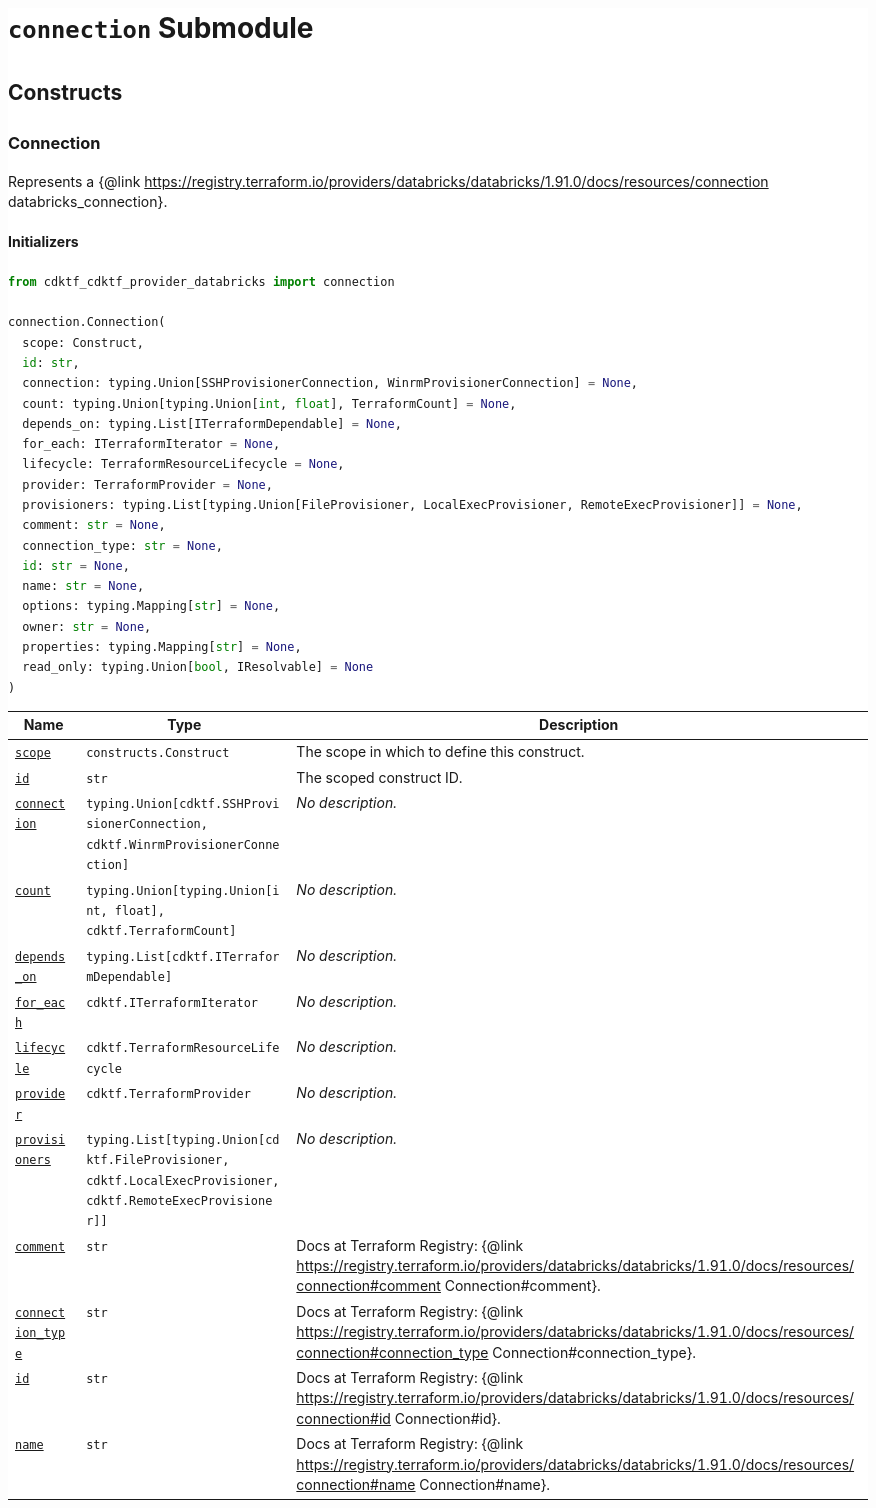 # `connection` Submodule <a name="`connection` Submodule" id="@cdktf/provider-databricks.connection"></a>

## Constructs <a name="Constructs" id="Constructs"></a>

### Connection <a name="Connection" id="@cdktf/provider-databricks.connection.Connection"></a>

Represents a {@link https://registry.terraform.io/providers/databricks/databricks/1.91.0/docs/resources/connection databricks_connection}.

#### Initializers <a name="Initializers" id="@cdktf/provider-databricks.connection.Connection.Initializer"></a>

```python
from cdktf_cdktf_provider_databricks import connection

connection.Connection(
  scope: Construct,
  id: str,
  connection: typing.Union[SSHProvisionerConnection, WinrmProvisionerConnection] = None,
  count: typing.Union[typing.Union[int, float], TerraformCount] = None,
  depends_on: typing.List[ITerraformDependable] = None,
  for_each: ITerraformIterator = None,
  lifecycle: TerraformResourceLifecycle = None,
  provider: TerraformProvider = None,
  provisioners: typing.List[typing.Union[FileProvisioner, LocalExecProvisioner, RemoteExecProvisioner]] = None,
  comment: str = None,
  connection_type: str = None,
  id: str = None,
  name: str = None,
  options: typing.Mapping[str] = None,
  owner: str = None,
  properties: typing.Mapping[str] = None,
  read_only: typing.Union[bool, IResolvable] = None
)
```

| **Name** | **Type** | **Description** |
| --- | --- | --- |
| <code><a href="#@cdktf/provider-databricks.connection.Connection.Initializer.parameter.scope">scope</a></code> | <code>constructs.Construct</code> | The scope in which to define this construct. |
| <code><a href="#@cdktf/provider-databricks.connection.Connection.Initializer.parameter.id">id</a></code> | <code>str</code> | The scoped construct ID. |
| <code><a href="#@cdktf/provider-databricks.connection.Connection.Initializer.parameter.connection">connection</a></code> | <code>typing.Union[cdktf.SSHProvisionerConnection, cdktf.WinrmProvisionerConnection]</code> | *No description.* |
| <code><a href="#@cdktf/provider-databricks.connection.Connection.Initializer.parameter.count">count</a></code> | <code>typing.Union[typing.Union[int, float], cdktf.TerraformCount]</code> | *No description.* |
| <code><a href="#@cdktf/provider-databricks.connection.Connection.Initializer.parameter.dependsOn">depends_on</a></code> | <code>typing.List[cdktf.ITerraformDependable]</code> | *No description.* |
| <code><a href="#@cdktf/provider-databricks.connection.Connection.Initializer.parameter.forEach">for_each</a></code> | <code>cdktf.ITerraformIterator</code> | *No description.* |
| <code><a href="#@cdktf/provider-databricks.connection.Connection.Initializer.parameter.lifecycle">lifecycle</a></code> | <code>cdktf.TerraformResourceLifecycle</code> | *No description.* |
| <code><a href="#@cdktf/provider-databricks.connection.Connection.Initializer.parameter.provider">provider</a></code> | <code>cdktf.TerraformProvider</code> | *No description.* |
| <code><a href="#@cdktf/provider-databricks.connection.Connection.Initializer.parameter.provisioners">provisioners</a></code> | <code>typing.List[typing.Union[cdktf.FileProvisioner, cdktf.LocalExecProvisioner, cdktf.RemoteExecProvisioner]]</code> | *No description.* |
| <code><a href="#@cdktf/provider-databricks.connection.Connection.Initializer.parameter.comment">comment</a></code> | <code>str</code> | Docs at Terraform Registry: {@link https://registry.terraform.io/providers/databricks/databricks/1.91.0/docs/resources/connection#comment Connection#comment}. |
| <code><a href="#@cdktf/provider-databricks.connection.Connection.Initializer.parameter.connectionType">connection_type</a></code> | <code>str</code> | Docs at Terraform Registry: {@link https://registry.terraform.io/providers/databricks/databricks/1.91.0/docs/resources/connection#connection_type Connection#connection_type}. |
| <code><a href="#@cdktf/provider-databricks.connection.Connection.Initializer.parameter.id">id</a></code> | <code>str</code> | Docs at Terraform Registry: {@link https://registry.terraform.io/providers/databricks/databricks/1.91.0/docs/resources/connection#id Connection#id}. |
| <code><a href="#@cdktf/provider-databricks.connection.Connection.Initializer.parameter.name">name</a></code> | <code>str</code> | Docs at Terraform Registry: {@link https://registry.terraform.io/providers/databricks/databricks/1.91.0/docs/resources/connection#name Connection#name}. |